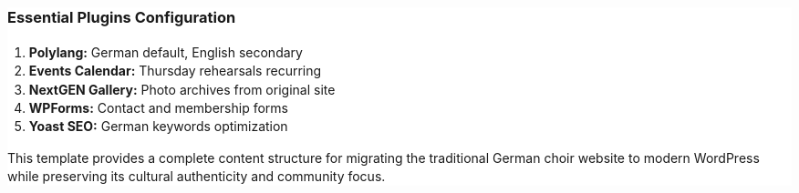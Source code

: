 ### Essential Plugins Configuration
1. **Polylang:** German default, English secondary
2. **Events Calendar:** Thursday rehearsals recurring
3. **NextGEN Gallery:** Photo archives from original site
4. **WPForms:** Contact and membership forms
5. **Yoast SEO:** German keywords optimization

This template provides a complete content structure for migrating the traditional German choir website to modern WordPress while preserving its cultural authenticity and community focus.